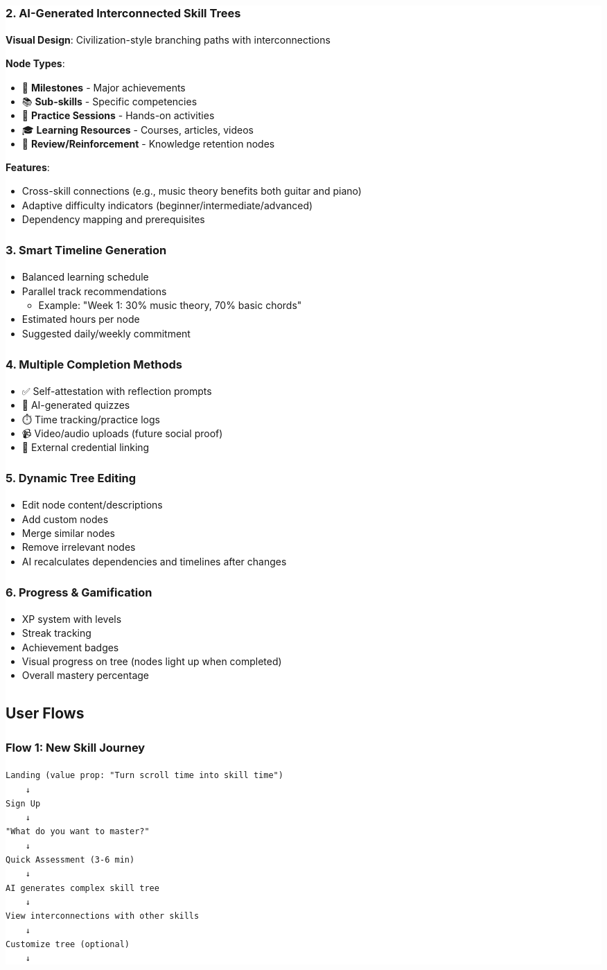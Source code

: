 ### 2. AI-Generated Interconnected Skill Trees

**Visual Design**: Civilization-style branching paths with interconnections

**Node Types**:
- 🎯 **Milestones** - Major achievements
- 📚 **Sub-skills** - Specific competencies
- 💪 **Practice Sessions** - Hands-on activities
- 🎓 **Learning Resources** - Courses, articles, videos
- 🔄 **Review/Reinforcement** - Knowledge retention nodes

**Features**:
- Cross-skill connections (e.g., music theory benefits both guitar and piano)
- Adaptive difficulty indicators (beginner/intermediate/advanced)
- Dependency mapping and prerequisites

### 3. Smart Timeline Generation
- Balanced learning schedule
- Parallel track recommendations
  - Example: "Week 1: 30% music theory, 70% basic chords"
- Estimated hours per node
- Suggested daily/weekly commitment

### 4. Multiple Completion Methods
- ✅ Self-attestation with reflection prompts
- 📝 AI-generated quizzes
- ⏱️ Time tracking/practice logs
- 📹 Video/audio uploads (future social proof)
- 🔗 External credential linking

### 5. Dynamic Tree Editing
- Edit node content/descriptions
- Add custom nodes
- Merge similar nodes
- Remove irrelevant nodes
- AI recalculates dependencies and timelines after changes

### 6. Progress & Gamification
- XP system with levels
- Streak tracking
- Achievement badges
- Visual progress on tree (nodes light up when completed)
- Overall mastery percentage

## User Flows

### Flow 1: New Skill Journey
```
Landing (value prop: "Turn scroll time into skill time")
    ↓
Sign Up
    ↓
"What do you want to master?"
    ↓
Quick Assessment (3-6 min)
    ↓
AI generates complex skill tree
    ↓
View interconnections with other skills
    ↓
Customize tree (optional)
    ↓
```